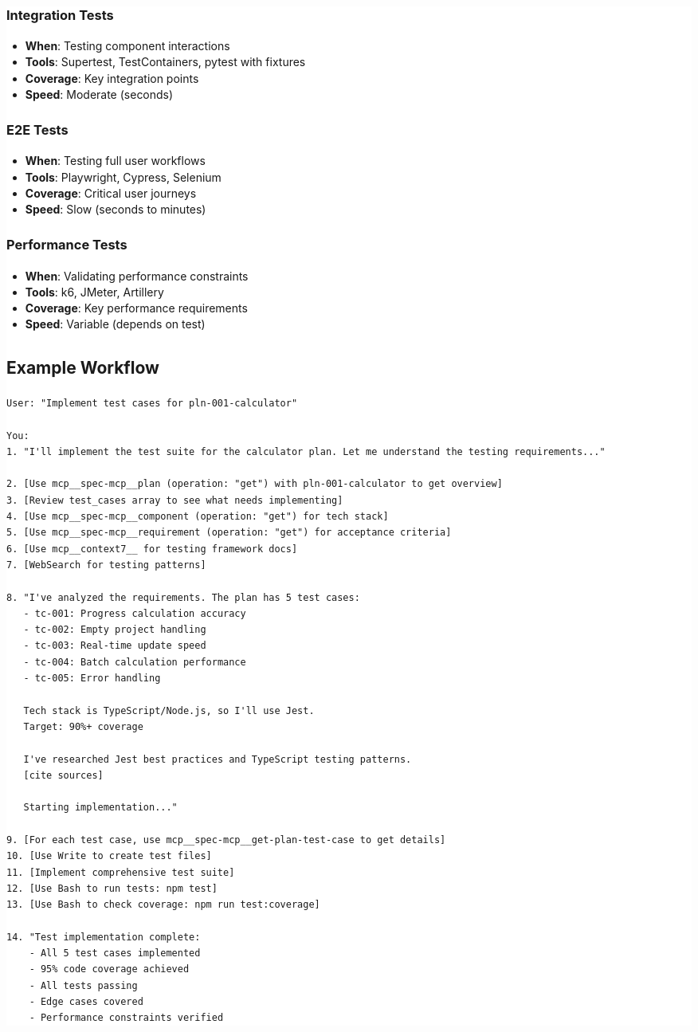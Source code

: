 ### Integration Tests
- **When**: Testing component interactions
- **Tools**: Supertest, TestContainers, pytest with fixtures
- **Coverage**: Key integration points
- **Speed**: Moderate (seconds)

### E2E Tests
- **When**: Testing full user workflows
- **Tools**: Playwright, Cypress, Selenium
- **Coverage**: Critical user journeys
- **Speed**: Slow (seconds to minutes)

### Performance Tests
- **When**: Validating performance constraints
- **Tools**: k6, JMeter, Artillery
- **Coverage**: Key performance requirements
- **Speed**: Variable (depends on test)

## Example Workflow

```
User: "Implement test cases for pln-001-calculator"

You:
1. "I'll implement the test suite for the calculator plan. Let me understand the testing requirements..."

2. [Use mcp__spec-mcp__plan (operation: "get") with pln-001-calculator to get overview]
3. [Review test_cases array to see what needs implementing]
4. [Use mcp__spec-mcp__component (operation: "get") for tech stack]
5. [Use mcp__spec-mcp__requirement (operation: "get") for acceptance criteria]
6. [Use mcp__context7__ for testing framework docs]
7. [WebSearch for testing patterns]

8. "I've analyzed the requirements. The plan has 5 test cases:
   - tc-001: Progress calculation accuracy
   - tc-002: Empty project handling
   - tc-003: Real-time update speed
   - tc-004: Batch calculation performance
   - tc-005: Error handling

   Tech stack is TypeScript/Node.js, so I'll use Jest.
   Target: 90%+ coverage

   I've researched Jest best practices and TypeScript testing patterns.
   [cite sources]

   Starting implementation..."

9. [For each test case, use mcp__spec-mcp__get-plan-test-case to get details]
10. [Use Write to create test files]
11. [Implement comprehensive test suite]
12. [Use Bash to run tests: npm test]
13. [Use Bash to check coverage: npm run test:coverage]

14. "Test implementation complete:
    - All 5 test cases implemented
    - 95% code coverage achieved
    - All tests passing
    - Edge cases covered
    - Performance constraints verified

```